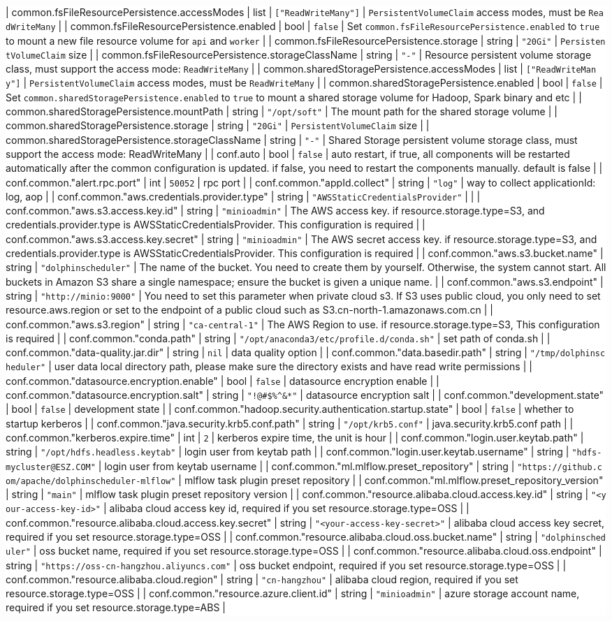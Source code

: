 | common.fsFileResourcePersistence.accessModes | list | `["ReadWriteMany"]` | `PersistentVolumeClaim` access modes, must be `ReadWriteMany` |
| common.fsFileResourcePersistence.enabled | bool | `false` | Set `common.fsFileResourcePersistence.enabled` to `true` to mount a new file resource volume for `api` and `worker` |
| common.fsFileResourcePersistence.storage | string | `"20Gi"` | `PersistentVolumeClaim` size |
| common.fsFileResourcePersistence.storageClassName | string | `"-"` | Resource persistent volume storage class, must support the access mode: `ReadWriteMany` |
| common.sharedStoragePersistence.accessModes | list | `["ReadWriteMany"]` | `PersistentVolumeClaim` access modes, must be `ReadWriteMany` |
| common.sharedStoragePersistence.enabled | bool | `false` | Set `common.sharedStoragePersistence.enabled` to `true` to mount a shared storage volume for Hadoop, Spark binary and etc |
| common.sharedStoragePersistence.mountPath | string | `"/opt/soft"` | The mount path for the shared storage volume |
| common.sharedStoragePersistence.storage | string | `"20Gi"` | `PersistentVolumeClaim` size |
| common.sharedStoragePersistence.storageClassName | string | `"-"` | Shared Storage persistent volume storage class, must support the access mode: ReadWriteMany |
| conf.auto | bool | `false` | auto restart, if true, all components will be restarted automatically after the common configuration is updated. if false, you need to restart the components manually. default is false |
| conf.common."alert.rpc.port" | int | `50052` | rpc port |
| conf.common."appId.collect" | string | `"log"` | way to collect applicationId: log, aop |
| conf.common."aws.credentials.provider.type" | string | `"AWSStaticCredentialsProvider"` |  |
| conf.common."aws.s3.access.key.id" | string | `"minioadmin"` | The AWS access key. if resource.storage.type=S3, and credentials.provider.type is AWSStaticCredentialsProvider. This configuration is required |
| conf.common."aws.s3.access.key.secret" | string | `"minioadmin"` | The AWS secret access key. if resource.storage.type=S3, and credentials.provider.type is AWSStaticCredentialsProvider. This configuration is required |
| conf.common."aws.s3.bucket.name" | string | `"dolphinscheduler"` | The name of the bucket. You need to create them by yourself. Otherwise, the system cannot start. All buckets in Amazon S3 share a single namespace; ensure the bucket is given a unique name. |
| conf.common."aws.s3.endpoint" | string | `"http://minio:9000"` | You need to set this parameter when private cloud s3. If S3 uses public cloud, you only need to set resource.aws.region or set to the endpoint of a public cloud such as S3.cn-north-1.amazonaws.com.cn |
| conf.common."aws.s3.region" | string | `"ca-central-1"` | The AWS Region to use. if resource.storage.type=S3, This configuration is required |
| conf.common."conda.path" | string | `"/opt/anaconda3/etc/profile.d/conda.sh"` | set path of conda.sh |
| conf.common."data-quality.jar.dir" | string | `nil` | data quality option |
| conf.common."data.basedir.path" | string | `"/tmp/dolphinscheduler"` | user data local directory path, please make sure the directory exists and have read write permissions |
| conf.common."datasource.encryption.enable" | bool | `false` | datasource encryption enable |
| conf.common."datasource.encryption.salt" | string | `"!@#$%^&*"` | datasource encryption salt |
| conf.common."development.state" | bool | `false` | development state |
| conf.common."hadoop.security.authentication.startup.state" | bool | `false` | whether to startup kerberos |
| conf.common."java.security.krb5.conf.path" | string | `"/opt/krb5.conf"` | java.security.krb5.conf path |
| conf.common."kerberos.expire.time" | int | `2` | kerberos expire time, the unit is hour |
| conf.common."login.user.keytab.path" | string | `"/opt/hdfs.headless.keytab"` | login user from keytab path |
| conf.common."login.user.keytab.username" | string | `"hdfs-mycluster@ESZ.COM"` | login user from keytab username |
| conf.common."ml.mlflow.preset_repository" | string | `"https://github.com/apache/dolphinscheduler-mlflow"` | mlflow task plugin preset repository |
| conf.common."ml.mlflow.preset_repository_version" | string | `"main"` | mlflow task plugin preset repository version |
| conf.common."resource.alibaba.cloud.access.key.id" | string | `"<your-access-key-id>"` | alibaba cloud access key id, required if you set resource.storage.type=OSS |
| conf.common."resource.alibaba.cloud.access.key.secret" | string | `"<your-access-key-secret>"` | alibaba cloud access key secret, required if you set resource.storage.type=OSS |
| conf.common."resource.alibaba.cloud.oss.bucket.name" | string | `"dolphinscheduler"` | oss bucket name, required if you set resource.storage.type=OSS |
| conf.common."resource.alibaba.cloud.oss.endpoint" | string | `"https://oss-cn-hangzhou.aliyuncs.com"` | oss bucket endpoint, required if you set resource.storage.type=OSS |
| conf.common."resource.alibaba.cloud.region" | string | `"cn-hangzhou"` | alibaba cloud region, required if you set resource.storage.type=OSS |
| conf.common."resource.azure.client.id" | string | `"minioadmin"` | azure storage account name, required if you set resource.storage.type=ABS |